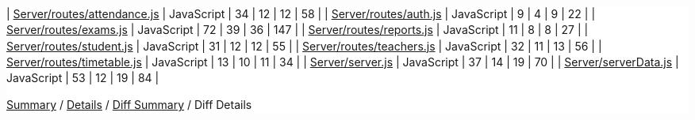 | [Server/routes/attendance.js](/Server/routes/attendance.js) | JavaScript | 34 | 12 | 12 | 58 |
| [Server/routes/auth.js](/Server/routes/auth.js) | JavaScript | 9 | 4 | 9 | 22 |
| [Server/routes/exams.js](/Server/routes/exams.js) | JavaScript | 72 | 39 | 36 | 147 |
| [Server/routes/reports.js](/Server/routes/reports.js) | JavaScript | 11 | 8 | 8 | 27 |
| [Server/routes/student.js](/Server/routes/student.js) | JavaScript | 31 | 12 | 12 | 55 |
| [Server/routes/teachers.js](/Server/routes/teachers.js) | JavaScript | 32 | 11 | 13 | 56 |
| [Server/routes/timetable.js](/Server/routes/timetable.js) | JavaScript | 13 | 10 | 11 | 34 |
| [Server/server.js](/Server/server.js) | JavaScript | 37 | 14 | 19 | 70 |
| [Server/serverData.js](/Server/serverData.js) | JavaScript | 53 | 12 | 19 | 84 |

[Summary](results.md) / [Details](details.md) / [Diff Summary](diff.md) / Diff Details